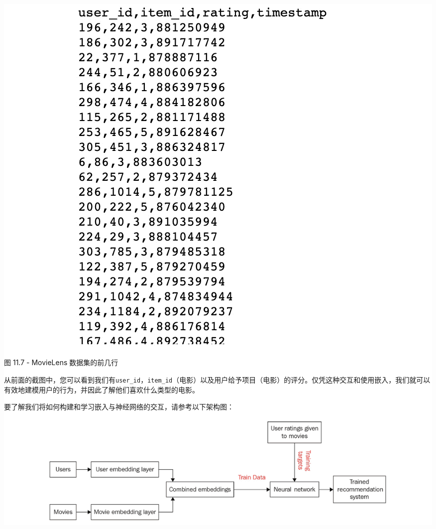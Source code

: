 ![图 11.7 - MovieLens 数据集的前几行](img/B17076_11_07.jpg)

图 11.7 - MovieLens 数据集的前几行

从前面的截图中，您可以看到我们有`user_id`，`item_id`（电影）以及用户给予项目（电影）的评分。仅凭这种交互和使用嵌入，我们就可以有效地建模用户的行为，并因此了解他们喜欢什么类型的电影。

要了解我们将如何构建和学习嵌入与神经网络的交互，请参考以下架构图：

![图 11.8 - 我们推荐系统的高层架构](img/B17076_11_08.jpg)
